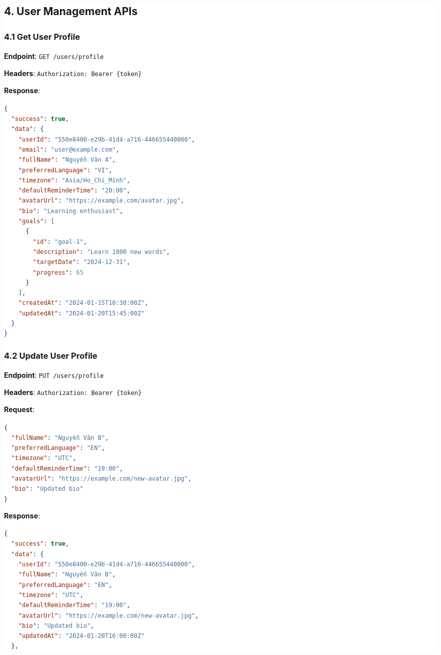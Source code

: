 ## 4. User Management APIs

### 4.1 Get User Profile
**Endpoint**: `GET /users/profile`

**Headers**: `Authorization: Bearer {token}`

**Response**:
```json
{
  "success": true,
  "data": {
    "userId": "550e8400-e29b-41d4-a716-446655440000",
    "email": "user@example.com",
    "fullName": "Nguyễn Văn A",
    "preferredLanguage": "VI",
    "timezone": "Asia/Ho_Chi_Minh",
    "defaultReminderTime": "20:00",
    "avatarUrl": "https://example.com/avatar.jpg",
    "bio": "Learning enthusiast",
    "goals": [
      {
        "id": "goal-1",
        "description": "Learn 1000 new words",
        "targetDate": "2024-12-31",
        "progress": 65
      }
    ],
    "createdAt": "2024-01-15T10:30:00Z",
    "updatedAt": "2024-01-20T15:45:00Z"
  }
}
```

### 4.2 Update User Profile
**Endpoint**: `PUT /users/profile`

**Headers**: `Authorization: Bearer {token}`

**Request**:
```json
{
  "fullName": "Nguyễn Văn B",
  "preferredLanguage": "EN",
  "timezone": "UTC",
  "defaultReminderTime": "19:00",
  "avatarUrl": "https://example.com/new-avatar.jpg",
  "bio": "Updated bio"
}
```

**Response**:
```json
{
  "success": true,
  "data": {
    "userId": "550e8400-e29b-41d4-a716-446655440000",
    "fullName": "Nguyễn Văn B",
    "preferredLanguage": "EN",
    "timezone": "UTC",
    "defaultReminderTime": "19:00",
    "avatarUrl": "https://example.com/new-avatar.jpg",
    "bio": "Updated bio",
    "updatedAt": "2024-01-20T16:00:00Z"
  },
```